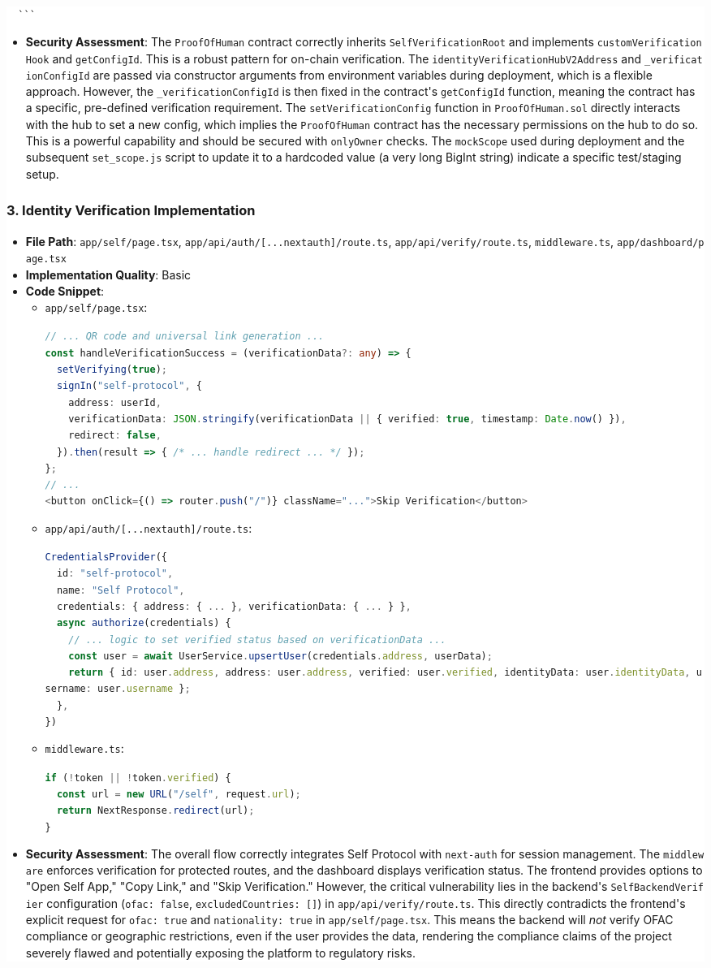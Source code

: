       ```
- **Security Assessment**: The `ProofOfHuman` contract correctly inherits `SelfVerificationRoot` and implements `customVerificationHook` and `getConfigId`. This is a robust pattern for on-chain verification. The `identityVerificationHubV2Address` and `_verificationConfigId` are passed via constructor arguments from environment variables during deployment, which is a flexible approach. However, the `_verificationConfigId` is then fixed in the contract's `getConfigId` function, meaning the contract has a specific, pre-defined verification requirement. The `setVerificationConfig` function in `ProofOfHuman.sol` directly interacts with the hub to set a new config, which implies the `ProofOfHuman` contract has the necessary permissions on the hub to do so. This is a powerful capability and should be secured with `onlyOwner` checks. The `mockScope` used during deployment and the subsequent `set_scope.js` script to update it to a hardcoded value (a very long BigInt string) indicate a specific test/staging setup.

### 3. **Identity Verification Implementation**
- **File Path**: `app/self/page.tsx`, `app/api/auth/[...nextauth]/route.ts`, `app/api/verify/route.ts`, `middleware.ts`, `app/dashboard/page.tsx`
- **Implementation Quality**: Basic
- **Code Snippet**:
    - `app/self/page.tsx`:
      ```typescript
      // ... QR code and universal link generation ...
      const handleVerificationSuccess = (verificationData?: any) => {
        setVerifying(true);
        signIn("self-protocol", {
          address: userId,
          verificationData: JSON.stringify(verificationData || { verified: true, timestamp: Date.now() }),
          redirect: false,
        }).then(result => { /* ... handle redirect ... */ });
      };
      // ...
      <button onClick={() => router.push("/")} className="...">Skip Verification</button>
      ```
    - `app/api/auth/[...nextauth]/route.ts`:
      ```typescript
      CredentialsProvider({
        id: "self-protocol",
        name: "Self Protocol",
        credentials: { address: { ... }, verificationData: { ... } },
        async authorize(credentials) {
          // ... logic to set verified status based on verificationData ...
          const user = await UserService.upsertUser(credentials.address, userData);
          return { id: user.address, address: user.address, verified: user.verified, identityData: user.identityData, username: user.username };
        },
      })
      ```
    - `middleware.ts`:
      ```typescript
      if (!token || !token.verified) {
        const url = new URL("/self", request.url);
        return NextResponse.redirect(url);
      }
      ```
- **Security Assessment**: The overall flow correctly integrates Self Protocol with `next-auth` for session management. The `middleware` enforces verification for protected routes, and the dashboard displays verification status. The frontend provides options to "Open Self App," "Copy Link," and "Skip Verification." However, the critical vulnerability lies in the backend's `SelfBackendVerifier` configuration (`ofac: false`, `excludedCountries: []`) in `app/api/verify/route.ts`. This directly contradicts the frontend's explicit request for `ofac: true` and `nationality: true` in `app/self/page.tsx`. This means the backend will *not* verify OFAC compliance or geographic restrictions, even if the user provides the data, rendering the compliance claims of the project severely flawed and potentially exposing the platform to regulatory risks.
